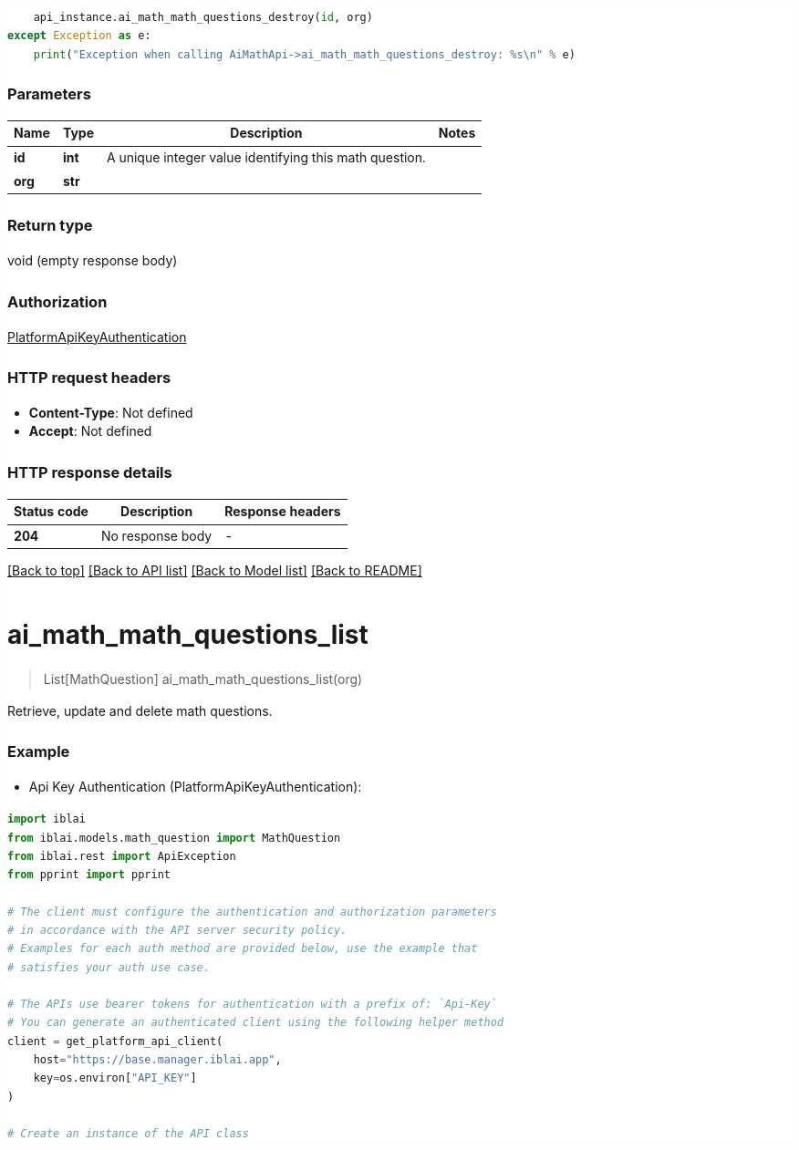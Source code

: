 ```python
    api_instance.ai_math_math_questions_destroy(id, org)
except Exception as e:
    print("Exception when calling AiMathApi->ai_math_math_questions_destroy: %s\n" % e)
```



### Parameters


Name | Type | Description  | Notes
------------- | ------------- | ------------- | -------------
 **id** | **int**| A unique integer value identifying this math question. | 
 **org** | **str**|  | 

### Return type

void (empty response body)

### Authorization

[PlatformApiKeyAuthentication](../README.md#PlatformApiKeyAuthentication)

### HTTP request headers

 - **Content-Type**: Not defined
 - **Accept**: Not defined

### HTTP response details

| Status code | Description | Response headers |
|-------------|-------------|------------------|
**204** | No response body |  -  |

[[Back to top]](#) [[Back to API list]](../README.md#documentation-for-api-endpoints) [[Back to Model list]](../README.md#documentation-for-models) [[Back to README]](../README.md)

# **ai_math_math_questions_list**
> List[MathQuestion] ai_math_math_questions_list(org)



Retrieve, update and delete math questions.

### Example

* Api Key Authentication (PlatformApiKeyAuthentication):

```python
import iblai
from iblai.models.math_question import MathQuestion
from iblai.rest import ApiException
from pprint import pprint

# The client must configure the authentication and authorization parameters
# in accordance with the API server security policy.
# Examples for each auth method are provided below, use the example that
# satisfies your auth use case.

# The APIs use bearer tokens for authentication with a prefix of: `Api-Key`
# You can generate an authenticated client using the following helper method
client = get_platform_api_client(
    host="https://base.manager.iblai.app", 
    key=os.environ["API_KEY"]
)

# Create an instance of the API class
```